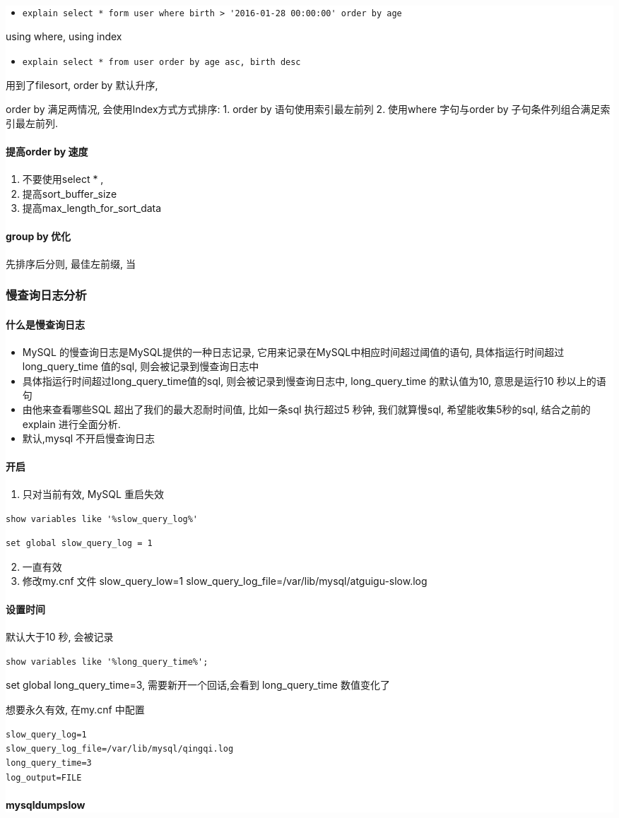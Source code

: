 * `explain select * form user where birth > '2016-01-28 00:00:00' order by age`

using where, using index

* `explain select * from user order by age asc, birth desc`

用到了filesort, order by 默认升序, 

order by 满足两情况, 会使用Index方式方式排序: 1. order by 语句使用索引最左前列   2. 使用where 字句与order by 子句条件列组合满足索引最左前列.

#### 提高order by 速度

1. 不要使用select * , 
2. 提高sort_buffer_size
3. 提高max_length_for_sort_data

#### group by 优化

先排序后分则, 最佳左前缀, 当

### 慢查询日志分析

#### 什么是慢查询日志

* MySQL 的慢查询日志是MySQL提供的一种日志记录, 它用来记录在MySQL中相应时间超过阈值的语句, 具体指运行时间超过long_query_time 值的sql, 则会被记录到慢查询日志中
* 具体指运行时间超过long_query_time值的sql, 则会被记录到慢查询日志中, long_query_time 的默认值为10, 意思是运行10 秒以上的语句
* 由他来查看哪些SQL 超出了我们的最大忍耐时间值, 比如一条sql 执行超过5 秒钟, 我们就算慢sql, 希望能收集5秒的sql, 结合之前的explain 进行全面分析.
* 默认,mysql 不开启慢查询日志

#### 开启

1. 只对当前有效, MySQL 重启失效

`show variables like '%slow_query_log%'`

`set global slow_query_log = 1`

2. 一直有效
3. 修改my.cnf 文件 slow_query_low=1   slow_query_log_file=/var/lib/mysql/atguigu-slow.log

#### 设置时间

默认大于10 秒, 会被记录

`show variables like '%long_query_time%';`

set global long_query_time=3, 需要新开一个回话,会看到 long_query_time 数值变化了

想要永久有效, 在my.cnf 中配置

```
slow_query_log=1
slow_query_log_file=/var/lib/mysql/qingqi.log
long_query_time=3
log_output=FILE
```

#### mysqldumpslow
